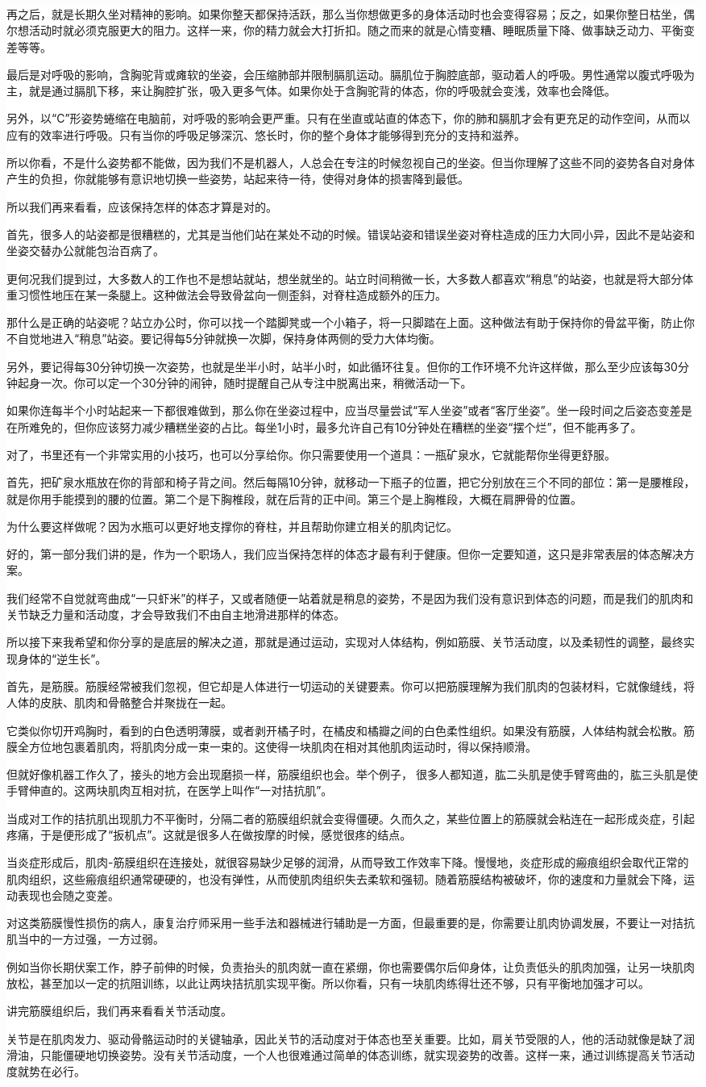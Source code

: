 再之后，就是长期久坐对精神的影响。如果你整天都保持活跃，那么当你想做更多的身体活动时也会变得容易；反之，如果你整日枯坐，偶尔想活动时就必须克服更大的阻力。这样一来，你的精力就会大打折扣。随之而来的就是心情变糟、睡眠质量下降、做事缺乏动力、平衡变差等等。

最后是对呼吸的影响，含胸驼背或瘫软的坐姿，会压缩肺部并限制膈肌运动。膈肌位于胸腔底部，驱动着人的呼吸。男性通常以腹式呼吸为主，就是通过膈肌下移，来让胸腔扩张，吸入更多气体。如果你处于含胸驼背的体态，你的呼吸就会变浅，效率也会降低。

另外，以“C”形姿势蜷缩在电脑前，对呼吸的影响会更严重。只有在坐直或站直的体态下，你的肺和膈肌才会有更充足的动作空间，从而以应有的效率进行呼吸。只有当你的呼吸足够深沉、悠长时，你的整个身体才能够得到充分的支持和滋养。

所以你看，不是什么姿势都不能做，因为我们不是机器人，人总会在专注的时候忽视自己的坐姿。但当你理解了这些不同的姿势各自对身体产生的负担，你就能够有意识地切换一些姿势，站起来待一待，使得对身体的损害降到最低。

所以我们再来看看，应该保持怎样的体态才算是对的。

首先，很多人的站姿都是很糟糕的，尤其是当他们站在某处不动的时候。错误站姿和错误坐姿对脊柱造成的压力大同小异，因此不是站姿和坐姿交替办公就能包治百病了。

更何况我们提到过，大多数人的工作也不是想站就站，想坐就坐的。站立时间稍微一长，大多数人都喜欢“稍息”的站姿，也就是将大部分体重习惯性地压在某一条腿上。这种做法会导致骨盆向一侧歪斜，对脊柱造成额外的压力。

那什么是正确的站姿呢？站立办公时，你可以找一个踏脚凳或一个小箱子，将一只脚踏在上面。这种做法有助于保持你的骨盆平衡，防止你不自觉地进入“稍息”站姿。要记得每5分钟就换一次脚，保持身体两侧的受力大体均衡。

另外，要记得每30分钟切换一次姿势，也就是坐半小时，站半小时，如此循环往复。但你的工作环境不允许这样做，那么至少应该每30分钟起身一次。你可以定一个30分钟的闹钟，随时提醒自己从专注中脱离出来，稍微活动一下。

如果你连每半个小时站起来一下都很难做到，那么你在坐姿过程中，应当尽量尝试“军人坐姿”或者“客厅坐姿”。坐一段时间之后姿态变差是在所难免的，但你应该努力减少糟糕坐姿的占比。每坐1小时，最多允许自己有10分钟处在糟糕的坐姿“摆个烂”，但不能再多了。

对了，书里还有一个非常实用的小技巧，也可以分享给你。你只需要使用一个道具：一瓶矿泉水，它就能帮你坐得更舒服。

首先，把矿泉水瓶放在你的背部和椅子背之间。然后每隔10分钟，就移动一下瓶子的位置，把它分别放在三个不同的部位：第一是腰椎段，就是你用手能摸到的腰的位置。第二个是下胸椎段，就在后背的正中间。第三个是上胸椎段，大概在肩胛骨的位置。

为什么要这样做呢？因为水瓶可以更好地支撑你的脊柱，并且帮助你建立相关的肌肉记忆。



好的，第一部分我们讲的是，作为一个职场人，我们应当保持怎样的体态才最有利于健康。但你一定要知道，这只是非常表层的体态解决方案。

我们经常不自觉就弯曲成“一只虾米”的样子，又或者随便一站着就是稍息的姿势，不是因为我们没有意识到体态的问题，而是我们的肌肉和关节缺乏力量和活动度，才会导致我们不由自主地滑进那样的体态。

所以接下来我希望和你分享的是底层的解决之道，那就是通过运动，实现对人体结构，例如筋膜、关节活动度，以及柔韧性的调整，最终实现身体的“逆生长”。

首先，是筋膜。筋膜经常被我们忽视，但它却是人体进行一切运动的关键要素。你可以把筋膜理解为我们肌肉的包装材料，它就像缝线，将人体的皮肤、肌肉和骨骼整合并聚拢在一起。

它类似你切开鸡胸时，看到的白色透明薄膜，或者剥开橘子时，在橘皮和橘瓣之间的白色柔性组织。如果没有筋膜，人体结构就会松散。筋膜全方位地包裹着肌肉，将肌肉分成一束一束的。这使得一块肌肉在相对其他肌肉运动时，得以保持顺滑。

但就好像机器工作久了，接头的地方会出现磨损一样，筋膜组织也会。举个例子， 很多人都知道，肱二头肌是使手臂弯曲的，肱三头肌是使手臂伸直的。这两块肌肉互相对抗，在医学上叫作“一对拮抗肌”。

当成对工作的拮抗肌出现肌力不平衡时，分隔二者的筋膜组织就会变得僵硬。久而久之，某些位置上的筋膜就会粘连在一起形成炎症，引起疼痛，于是便形成了“扳机点”。这就是很多人在做按摩的时候，感觉很疼的结点。

当炎症形成后，肌肉-筋膜组织在连接处，就很容易缺少足够的润滑，从而导致工作效率下降。慢慢地，炎症形成的瘢痕组织会取代正常的肌肉组织，这些瘢痕组织通常硬硬的，也没有弹性，从而使肌肉组织失去柔软和强韧。随着筋膜结构被破坏，你的速度和力量就会下降，运动表现也会随之变差。

对这类筋膜慢性损伤的病人，康复治疗师采用一些手法和器械进行辅助是一方面，但最重要的是，你需要让肌肉协调发展，不要让一对拮抗肌当中的一方过强，一方过弱。

例如当你长期伏案工作，脖子前伸的时候，负责抬头的肌肉就一直在紧绷，你也需要偶尔后仰身体，让负责低头的肌肉加强，让另一块肌肉放松，甚至加以一定的抗阻训练，以此让两块拮抗肌实现平衡。所以你看，只有一块肌肉练得壮还不够，只有平衡地加强才可以。

讲完筋膜组织后，我们再来看看关节活动度。

关节是在肌肉发力、驱动骨骼运动时的关键轴承，因此关节的活动度对于体态也至关重要。比如，肩关节受限的人，他的活动就像是缺了润滑油，只能僵硬地切换姿势。没有关节活动度，一个人也很难通过简单的体态训练，就实现姿势的改善。这样一来，通过训练提高关节活动度就势在必行。
